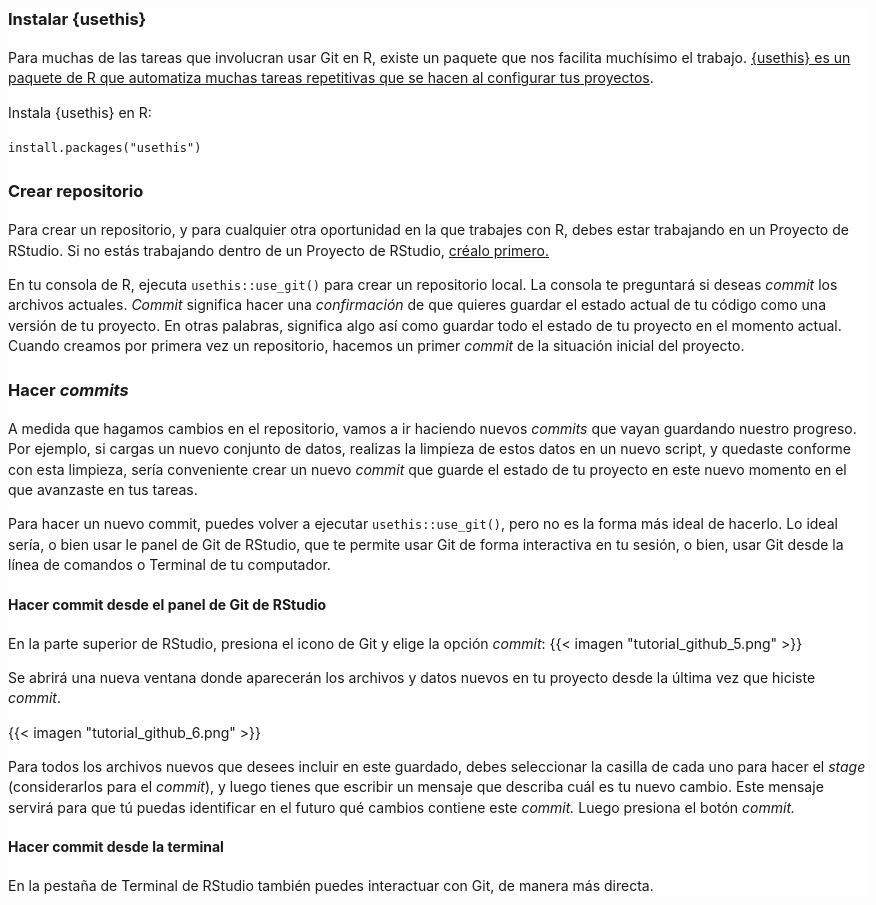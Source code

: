 ### Instalar {usethis}

Para muchas de las tareas que involucran usar Git en R, existe un paquete que nos facilita muchísimo el trabajo. [{usethis} es un paquete de R que automatiza muchas tareas repetitivas que se hacen al configurar tus proyectos](https://usethis.r-lib.org).

Instala {usethis} en R:

```
install.packages("usethis")
```

### Crear repositorio

Para crear un repositorio, y para cualquier otra oportunidad en la que trabajes con R, debes estar trabajando en un Proyecto de RStudio. Si no estás trabajando dentro de un Proyecto de RStudio, [créalo primero.](https://bastianolea.rbind.io/blog/r_introduccion/tutorial_shiny_1/#crea-un-nuevo-proyecto)

En tu consola de R, ejecuta `usethis::use_git()` para crear un repositorio local. La consola te preguntará si deseas _commit_ los archivos actuales. _Commit_ significa hacer una _confirmación_ de que quieres guardar el estado actual de tu código como una versión de tu proyecto. En otras palabras, significa algo así como guardar todo el estado de tu proyecto en el momento actual. Cuando creamos por primera vez un repositorio, hacemos un primer _commit_ de la situación inicial del proyecto.

### Hacer _commits_

A medida que hagamos cambios en el repositorio, vamos a ir haciendo nuevos _commits_ que vayan guardando nuestro progreso. Por ejemplo, si cargas un nuevo conjunto de datos, realizas la limpieza de estos datos en un nuevo script, y quedaste conforme con esta limpieza, sería conveniente crear un nuevo _commit_ que guarde el estado de tu proyecto en este nuevo momento en el que avanzaste en tus tareas.

Para hacer un nuevo commit, puedes volver a ejecutar `usethis::use_git()`, pero no es la forma más ideal de hacerlo. Lo ideal sería, o bien usar le panel de Git de RStudio, que te permite usar Git de forma interactiva en tu sesión, o bien, usar Git desde la línea de comandos o Terminal de tu computador.

#### Hacer commit desde el panel de Git de RStudio
En la parte superior de RStudio, presiona el icono de Git y elige la opción _commit_:
{{< imagen "tutorial_github_5.png" >}}

Se abrirá una nueva ventana donde aparecerán los archivos y datos nuevos en tu proyecto desde la última vez que hiciste _commit_. 

{{< imagen "tutorial_github_6.png" >}}

Para todos los archivos nuevos que desees incluir en este guardado, debes seleccionar la casilla de cada uno para hacer el _stage_ (considerarlos para el _commit_), y luego tienes que escribir un mensaje que describa cuál es tu nuevo cambio. Este mensaje servirá para que tú puedas identificar en el futuro qué cambios contiene este _commit._ Luego presiona el botón _commit._

#### Hacer commit desde la terminal

En la pestaña de Terminal de RStudio también puedes interactuar con Git, de manera más directa.
